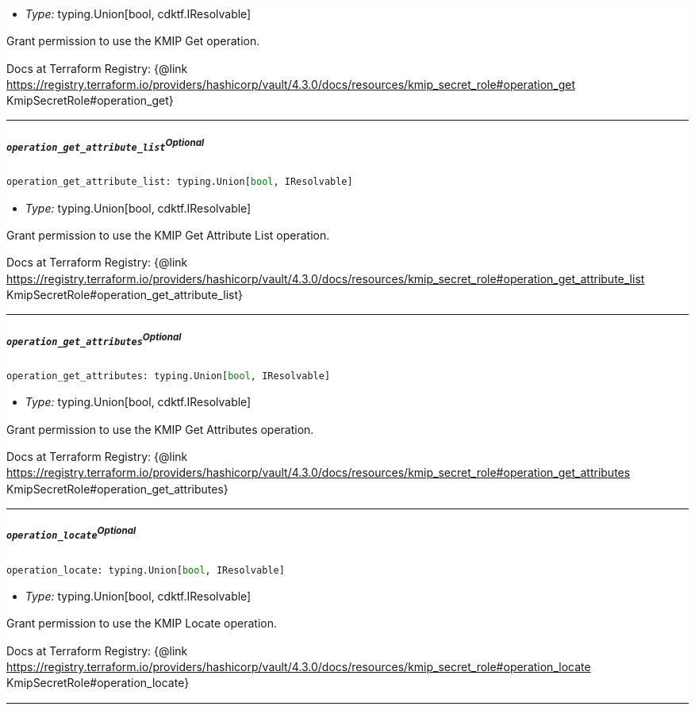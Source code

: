 - *Type:* typing.Union[bool, cdktf.IResolvable]

Grant permission to use the KMIP Get operation.

Docs at Terraform Registry: {@link https://registry.terraform.io/providers/hashicorp/vault/4.3.0/docs/resources/kmip_secret_role#operation_get KmipSecretRole#operation_get}

---

##### `operation_get_attribute_list`<sup>Optional</sup> <a name="operation_get_attribute_list" id="@cdktf/provider-vault.kmipSecretRole.KmipSecretRoleConfig.property.operationGetAttributeList"></a>

```python
operation_get_attribute_list: typing.Union[bool, IResolvable]
```

- *Type:* typing.Union[bool, cdktf.IResolvable]

Grant permission to use the KMIP Get Attribute List operation.

Docs at Terraform Registry: {@link https://registry.terraform.io/providers/hashicorp/vault/4.3.0/docs/resources/kmip_secret_role#operation_get_attribute_list KmipSecretRole#operation_get_attribute_list}

---

##### `operation_get_attributes`<sup>Optional</sup> <a name="operation_get_attributes" id="@cdktf/provider-vault.kmipSecretRole.KmipSecretRoleConfig.property.operationGetAttributes"></a>

```python
operation_get_attributes: typing.Union[bool, IResolvable]
```

- *Type:* typing.Union[bool, cdktf.IResolvable]

Grant permission to use the KMIP Get Attributes operation.

Docs at Terraform Registry: {@link https://registry.terraform.io/providers/hashicorp/vault/4.3.0/docs/resources/kmip_secret_role#operation_get_attributes KmipSecretRole#operation_get_attributes}

---

##### `operation_locate`<sup>Optional</sup> <a name="operation_locate" id="@cdktf/provider-vault.kmipSecretRole.KmipSecretRoleConfig.property.operationLocate"></a>

```python
operation_locate: typing.Union[bool, IResolvable]
```

- *Type:* typing.Union[bool, cdktf.IResolvable]

Grant permission to use the KMIP Locate operation.

Docs at Terraform Registry: {@link https://registry.terraform.io/providers/hashicorp/vault/4.3.0/docs/resources/kmip_secret_role#operation_locate KmipSecretRole#operation_locate}

---
